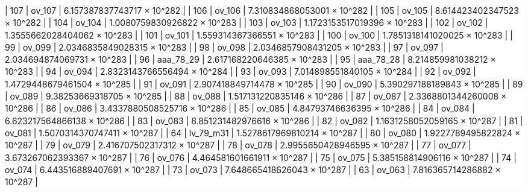 | 107 | ov_107 | 6.157387837743717 × 10^282 |
| 106 | ov_106 | 7.310834868053001 × 10^282 |
| 105 | ov_105 | 8.614423402347523 × 10^282 |
| 104 | ov_104 | 1.0080759830926822 × 10^283 |
| 103 | ov_103 | 1.1723153517019396 × 10^283 |
| 102 | ov_102 | 1.3555662028404062 × 10^283 |
| 101 | ov_101 | 1.559314367366551 × 10^283 |
| 100 | ov_100 | 1.7851318141020025 × 10^283 |
| 99 | ov_099 | 2.0346835849028315 × 10^283 |
| 98 | ov_098 | 2.0346857908431205 × 10^283 |
| 97 | ov_097 | 2.034694874069731 × 10^283 |
| 96 | aaa_78_29 | 2.617168220646385 × 10^283 |
| 95 | aaa_78_28 | 8.214859981038212 × 10^283 |
| 94 | ov_094 | 2.8323143766556494 × 10^284 |
| 93 | ov_093 | 7.014898551840105 × 10^284 |
| 92 | ov_092 | 1.4729448679461504 × 10^285 |
| 91 | ov_091 | 2.907418849714478 × 10^285 |
| 90 | ov_090 | 5.390297188189843 × 10^285 |
| 89 | ov_089 | 9.38253669318705 × 10^285 |
| 88 | ov_088 | 1.517131220835146 × 10^286 |
| 87 | ov_087 | 2.3368801344260008 × 10^286 |
| 86 | ov_086 | 3.4337880508525716 × 10^286 |
| 85 | ov_085 | 4.84793746636395 × 10^286 |
| 84 | ov_084 | 6.623217564866138 × 10^286 |
| 83 | ov_083 | 8.851231482976616 × 10^286 |
| 82 | ov_082 | 1.1631258052059165 × 10^287 |
| 81 | ov_081 | 1.5070314370747411 × 10^287 |
| 64 | lv_79_m31 | 1.5278617969810214 × 10^287 |
| 80 | ov_080 | 1.9227789495822824 × 10^287 |
| 79 | ov_079 | 2.416707502317312 × 10^287 |
| 78 | ov_078 | 2.9955650428946595 × 10^287 |
| 77 | ov_077 | 3.673267062393367 × 10^287 |
| 76 | ov_076 | 4.464581601661911 × 10^287 |
| 75 | ov_075 | 5.385158814906116 × 10^287 |
| 74 | ov_074 | 6.443516889407691 × 10^287 |
| 73 | ov_073 | 7.648665418626043 × 10^287 |
| 63 | ov_063 | 7.816365714286882 × 10^287 |
